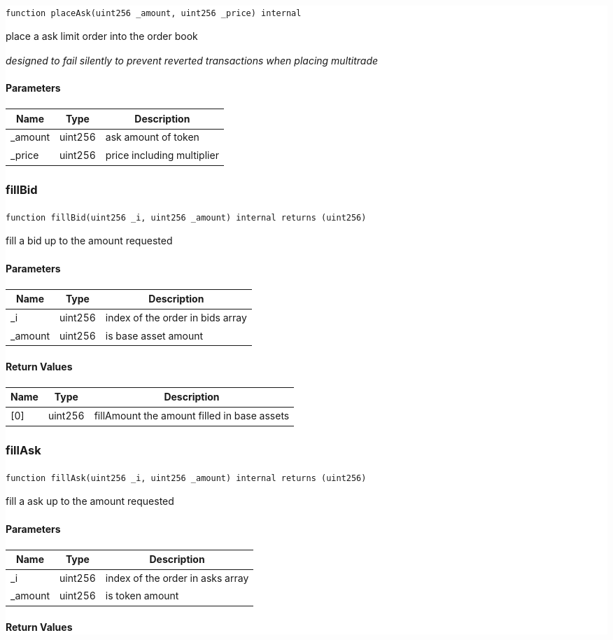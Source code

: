 ```solidity
function placeAsk(uint256 _amount, uint256 _price) internal
```

place a ask limit order into the order book

_designed to fail silently to prevent reverted transactions when placing multitrade_

#### Parameters

| Name | Type | Description |
| ---- | ---- | ----------- |
| _amount | uint256 | ask amount of token |
| _price | uint256 | price including multiplier |

### fillBid

```solidity
function fillBid(uint256 _i, uint256 _amount) internal returns (uint256)
```

fill a bid up to the amount requested

#### Parameters

| Name | Type | Description |
| ---- | ---- | ----------- |
| _i | uint256 | index of the order in bids array |
| _amount | uint256 | is base asset amount |

#### Return Values

| Name | Type | Description |
| ---- | ---- | ----------- |
| [0] | uint256 | fillAmount the amount filled in base assets |

### fillAsk

```solidity
function fillAsk(uint256 _i, uint256 _amount) internal returns (uint256)
```

fill a ask up to the amount requested

#### Parameters

| Name | Type | Description |
| ---- | ---- | ----------- |
| _i | uint256 | index of the order in asks array |
| _amount | uint256 | is token amount |

#### Return Values
